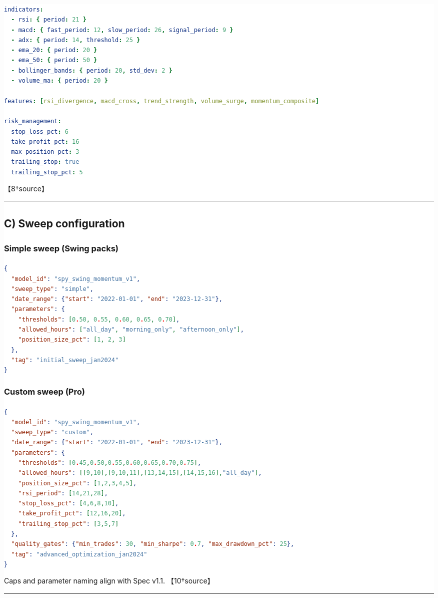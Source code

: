 ```yaml
indicators:
  - rsi: { period: 21 }
  - macd: { fast_period: 12, slow_period: 26, signal_period: 9 }
  - adx: { period: 14, threshold: 25 }
  - ema_20: { period: 20 }
  - ema_50: { period: 50 }
  - bollinger_bands: { period: 20, std_dev: 2 }
  - volume_ma: { period: 20 }

features: [rsi_divergence, macd_cross, trend_strength, volume_surge, momentum_composite]

risk_management:
  stop_loss_pct: 6
  take_profit_pct: 16
  max_position_pct: 3
  trailing_stop: true
  trailing_stop_pct: 5
```
【8†source】

---

## C) Sweep configuration

### Simple sweep (Swing packs)
```json
{
  "model_id": "spy_swing_momentum_v1",
  "sweep_type": "simple",
  "date_range": {"start": "2022-01-01", "end": "2023-12-31"},
  "parameters": {
    "thresholds": [0.50, 0.55, 0.60, 0.65, 0.70],
    "allowed_hours": ["all_day", "morning_only", "afternoon_only"],
    "position_size_pct": [1, 2, 3]
  },
  "tag": "initial_sweep_jan2024"
}
```

### Custom sweep (Pro)
```json
{
  "model_id": "spy_swing_momentum_v1",
  "sweep_type": "custom",
  "date_range": {"start": "2022-01-01", "end": "2023-12-31"},
  "parameters": {
    "thresholds": [0.45,0.50,0.55,0.60,0.65,0.70,0.75],
    "allowed_hours": [[9,10],[9,10,11],[13,14,15],[14,15,16],"all_day"],
    "position_size_pct": [1,2,3,4,5],
    "rsi_period": [14,21,28],
    "stop_loss_pct": [4,6,8,10],
    "take_profit_pct": [12,16,20],
    "trailing_stop_pct": [3,5,7]
  },
  "quality_gates": {"min_trades": 30, "min_sharpe": 0.7, "max_drawdown_pct": 25},
  "tag": "advanced_optimization_jan2024"
}
```
Caps and parameter naming align with Spec v1.1. 【10†source】

---